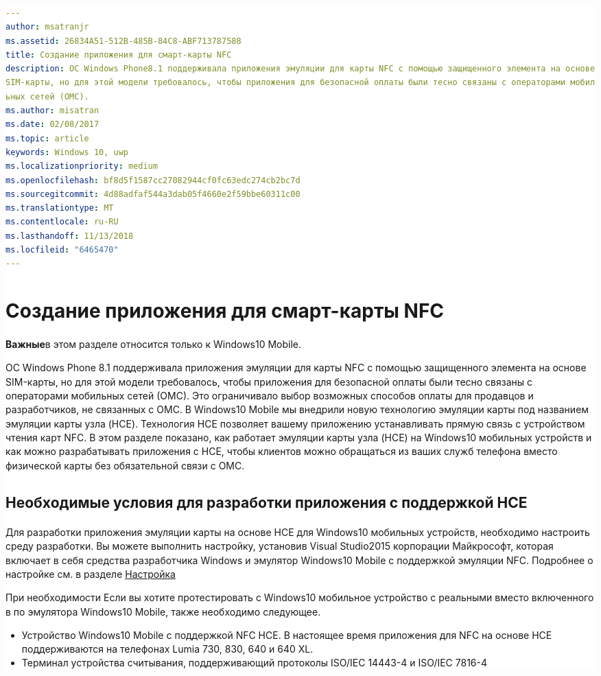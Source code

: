 ```yaml
---
author: msatranjr
ms.assetid: 26834A51-512B-485B-84C8-ABF713787588
title: Создание приложения для смарт-карты NFC
description: ОС Windows Phone8.1 поддерживала приложения эмуляции для карты NFC с помощью защищенного элемента на основе SIM-карты, но для этой модели требовалось, чтобы приложения для безопасной оплаты были тесно связаны с операторами мобильных сетей (ОМС).
ms.author: misatran
ms.date: 02/08/2017
ms.topic: article
keywords: Windows 10, uwp
ms.localizationpriority: medium
ms.openlocfilehash: bf8d5f1587cc27082944cf0fc63edc274cb2bc7d
ms.sourcegitcommit: 4d88adfaf544a3dab05f4660e2f59bbe60311c00
ms.translationtype: MT
ms.contentlocale: ru-RU
ms.lasthandoff: 11/13/2018
ms.locfileid: "6465470"
---
```

# <a name="create-an-nfc-smart-card-app"></a>Создание приложения для смарт-карты NFC


**Важные**в этом разделе относится только к Windows10 Mobile.

ОС Windows Phone 8.1 поддерживала приложения эмуляции для карты NFC с помощью защищенного элемента на основе SIM-карты, но для этой модели требовалось, чтобы приложения для безопасной оплаты были тесно связаны с операторами мобильных сетей (ОМС). Это ограничивало выбор возможных способов оплаты для продавцов и разработчиков, не связанных с ОМС. В Windows10 Mobile мы внедрили новую технологию эмуляции карты под названием эмуляции карты узла (HCE). Технология HCE позволяет вашему приложению устанавливать прямую связь с устройством чтения карт NFC. В этом разделе показано, как работает эмуляции карты узла (HCE) на Windows10 мобильных устройств и как можно разрабатывать приложения с HCE, чтобы клиентов можно обращаться из ваших служб телефона вместо физической карты без обязательной связи с ОМС.

## <a name="what-you-need-to-develop-an-hce-app"></a>Необходимые условия для разработки приложения с поддержкой HCE


Для разработки приложения эмуляции карты на основе HCE для Windows10 мобильных устройств, необходимо настроить среду разработки. Вы можете выполнить настройку, установив Visual Studio2015 корпорации Майкрософт, которая включает в себя средства разработчика Windows и эмулятор Windows10 Mobile с поддержкой эмуляции NFC. Подробнее о настройке см. в разделе [Настройка](https://msdn.microsoft.com/library/windows/apps/Dn726766)

При необходимости Если вы хотите протестировать с Windows10 мобильное устройство с реальными вместо включенного в по эмулятора Windows10 Mobile, также необходимо следующее.

-   Устройство Windows10 Mobile с поддержкой NFC HCE. В настоящее время приложения для NFC на основе HCE поддерживаются на телефонах Lumia 730, 830, 640 и 640 XL.
-   Терминал устройства считывания, поддерживающий протоколы ISO/IEC 14443-4 и ISO/IEC 7816-4
